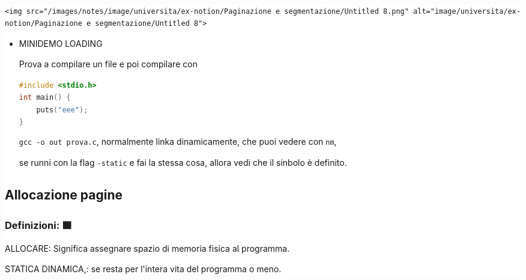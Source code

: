     <img src="/images/notes/image/universita/ex-notion/Paginazione e segmentazione/Untitled 8.png" alt="image/universita/ex-notion/Paginazione e segmentazione/Untitled 8">

- MINIDEMO LOADING

    Prova a compilare un file e poi compilare con

    ```cpp
    #include <stdio.h>
    int main() {
    	puts("eee");
    }
    ```

    `gcc -o out prova.c`, normalmente linka dinamicamente, che puoi vedere con `nm`,

    se runni con la flag `-static` e fai la stessa cosa, allora vedi che il sinbolo è definito.


## Allocazione pagine

### Definizioni: 🟩

ALLOCARE: Significa assegnare spazio di memoria fisica al programma.

STATICA DINAMICA,: se resta per l'intera vita del programma o meno.
